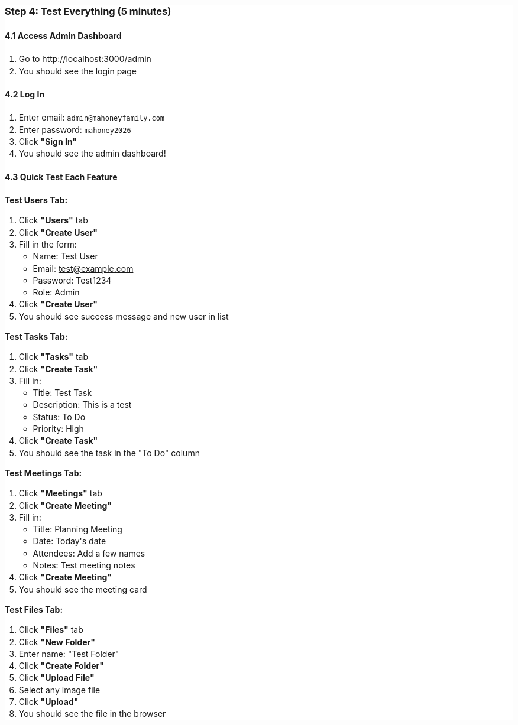 ### **Step 4: Test Everything (5 minutes)**

#### **4.1 Access Admin Dashboard**
1. Go to http://localhost:3000/admin
2. You should see the login page

#### **4.2 Log In**
1. Enter email: `admin@mahoneyfamily.com`
2. Enter password: `mahoney2026`
3. Click **"Sign In"**
4. You should see the admin dashboard!

#### **4.3 Quick Test Each Feature**

**Test Users Tab:**
1. Click **"Users"** tab
2. Click **"Create User"**
3. Fill in the form:
   - Name: Test User
   - Email: test@example.com
   - Password: Test1234
   - Role: Admin
4. Click **"Create User"**
5. You should see success message and new user in list

**Test Tasks Tab:**
1. Click **"Tasks"** tab
2. Click **"Create Task"**
3. Fill in:
   - Title: Test Task
   - Description: This is a test
   - Status: To Do
   - Priority: High
4. Click **"Create Task"**
5. You should see the task in the "To Do" column

**Test Meetings Tab:**
1. Click **"Meetings"** tab
2. Click **"Create Meeting"**
3. Fill in:
   - Title: Planning Meeting
   - Date: Today's date
   - Attendees: Add a few names
   - Notes: Test meeting notes
4. Click **"Create Meeting"**
5. You should see the meeting card

**Test Files Tab:**
1. Click **"Files"** tab
2. Click **"New Folder"**
3. Enter name: "Test Folder"
4. Click **"Create Folder"**
5. Click **"Upload File"**
6. Select any image file
7. Click **"Upload"**
8. You should see the file in the browser

